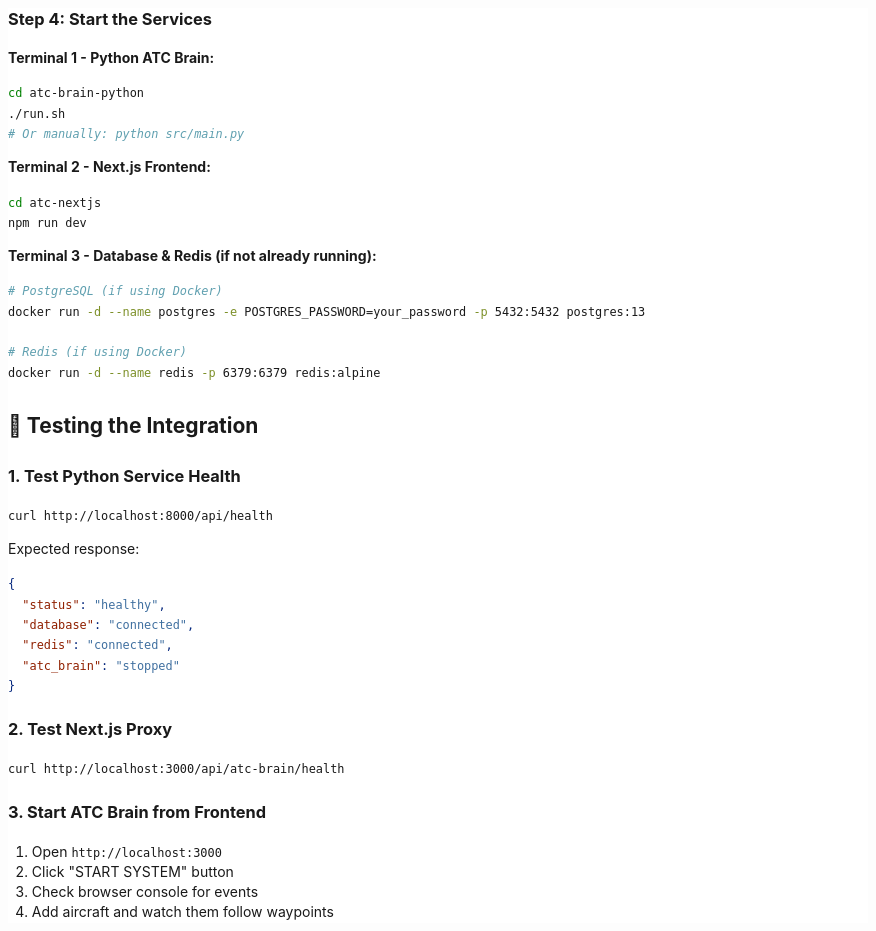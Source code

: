 ### Step 4: Start the Services

**Terminal 1 - Python ATC Brain:**
```bash
cd atc-brain-python
./run.sh
# Or manually: python src/main.py
```

**Terminal 2 - Next.js Frontend:**
```bash
cd atc-nextjs
npm run dev
```

**Terminal 3 - Database & Redis (if not already running):**
```bash
# PostgreSQL (if using Docker)
docker run -d --name postgres -e POSTGRES_PASSWORD=your_password -p 5432:5432 postgres:13

# Redis (if using Docker)
docker run -d --name redis -p 6379:6379 redis:alpine
```

## 🧪 Testing the Integration

### 1. Test Python Service Health

```bash
curl http://localhost:8000/api/health
```

Expected response:
```json
{
  "status": "healthy",
  "database": "connected",
  "redis": "connected",
  "atc_brain": "stopped"
}
```

### 2. Test Next.js Proxy

```bash
curl http://localhost:3000/api/atc-brain/health
```

### 3. Start ATC Brain from Frontend

1. Open `http://localhost:3000`
2. Click "START SYSTEM" button
3. Check browser console for events
4. Add aircraft and watch them follow waypoints
